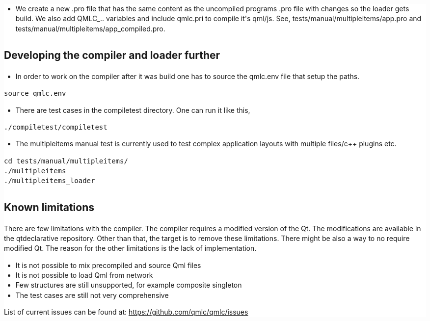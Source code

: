* We create a new .pro file that has the same content as the
uncompiled programs .pro file with changes so the loader gets build. We also
add QMLC_.. variables and include qmlc.pri to compile it's qml/js. See,
tests/manual/multipleitems/app.pro and
tests/manual/multipleitems/app_compiled.pro.


Developing the compiler and loader further
------------------------------------------

* In order to work on the compiler after it was build one has to source the
 qmlc.env file that setup the paths.

<pre>
source qmlc.env
</pre>

* There are test cases in the compiletest directory. One can run it like this,

<pre>
./compiletest/compiletest
</pre>

* The multipleitems manual test is currently used to test complex application
 layouts with multiple files/c++ plugins etc.

<pre>
cd tests/manual/multipleitems/
./multipleitems
./multipleitems_loader
</pre>

Known limitations
-----------------

There are few limitations with the compiler. The compiler requires
a modified version of the Qt. The modifications are available in the
qtdeclarative repository. Other than that, the target is to
remove these limitations. There might be also a way to no require
modified Qt. The reason for the other limitations is the lack of
implementation.

- It is not possible to mix precompiled and source Qml files
- It is not possible to load Qml from network
- Few structures are still unsupported, for example composite
  singleton
- The test cases are still not very comprehensive

List of current issues can be found at:
https://github.com/qmlc/qmlc/issues
